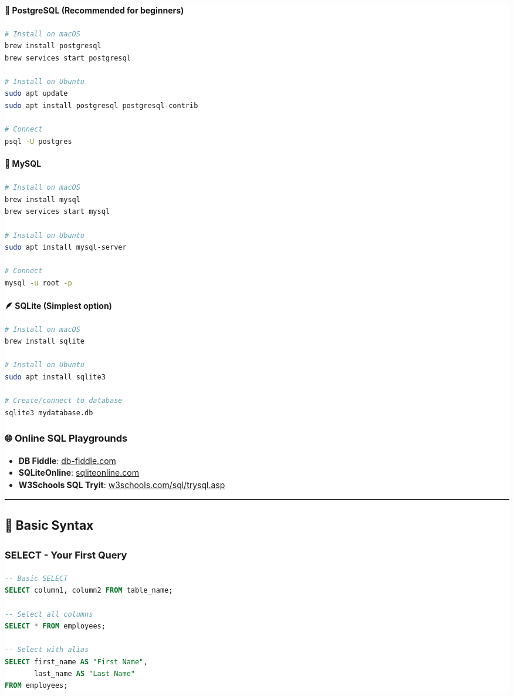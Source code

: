 #### 🐘 PostgreSQL (Recommended for beginners)
```bash
# Install on macOS
brew install postgresql
brew services start postgresql

# Install on Ubuntu
sudo apt update
sudo apt install postgresql postgresql-contrib

# Connect
psql -U postgres
```

#### 🐬 MySQL
```bash
# Install on macOS
brew install mysql
brew services start mysql

# Install on Ubuntu
sudo apt install mysql-server

# Connect
mysql -u root -p
```

#### 🪶 SQLite (Simplest option)
```bash
# Install on macOS
brew install sqlite

# Install on Ubuntu
sudo apt install sqlite3

# Create/connect to database
sqlite3 mydatabase.db
```

### 🌐 Online SQL Playgrounds
- **DB Fiddle**: [db-fiddle.com](https://db-fiddle.com)
- **SQLiteOnline**: [sqliteonline.com](https://sqliteonline.com)
- **W3Schools SQL Tryit**: [w3schools.com/sql/trysql.asp](https://w3schools.com/sql/trysql.asp)

---

## 📖 Basic Syntax

### SELECT - Your First Query
```sql
-- Basic SELECT
SELECT column1, column2 FROM table_name;

-- Select all columns
SELECT * FROM employees;

-- Select with alias
SELECT first_name AS "First Name", 
       last_name AS "Last Name" 
FROM employees;
```
